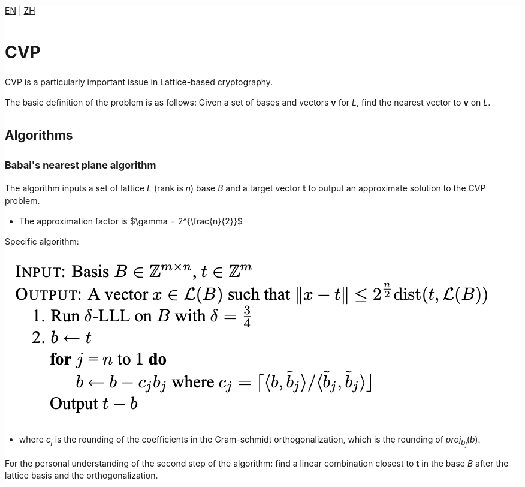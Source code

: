 [EN](./cvp.md) | [ZH](./cvp-zh.md)
# CVP


CVP is a particularly important issue in Lattice-based cryptography.


The basic definition of the problem is as follows: Given a set of bases and vectors $\mathbf{v}$ for $L$, find the nearest vector to $\mathbf{v}$ on $L$.






## Algorithms



### Babai's nearest plane algorithm







The algorithm inputs a set of lattice $L$ (rank is $n$) base $B$ and a target vector $\mathbf{t}$ to output an approximate solution to the CVP problem.


* The approximation factor is $\gamma = 2^{\frac{n}{2}}$


Specific algorithm:


![](figure/babai_1.png)



* where $c_j$ is the rounding of the coefficients in the Gram-schmidt orthogonalization, which is the rounding of $proj_{b_{j}}(b)$.


For the personal understanding of the second step of the algorithm: find a linear combination closest to $\mathbf{t}$ in the base $B$ after the lattice basis and the orthogonalization.
